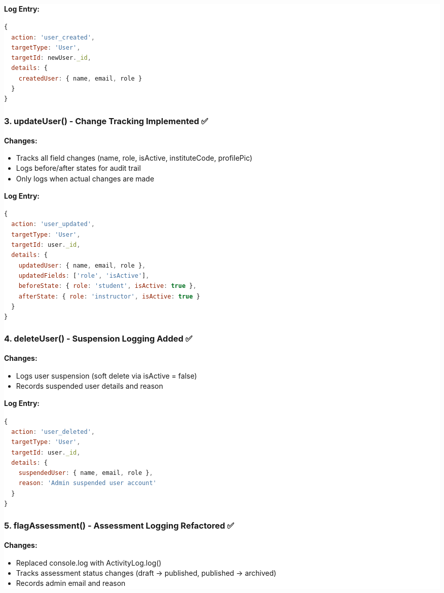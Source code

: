 **Log Entry:**
```javascript
{
  action: 'user_created',
  targetType: 'User',
  targetId: newUser._id,
  details: {
    createdUser: { name, email, role }
  }
}
```

### 3. **updateUser()** - Change Tracking Implemented ✅
**Changes:**
- Tracks all field changes (name, role, isActive, instituteCode, profilePic)
- Logs before/after states for audit trail
- Only logs when actual changes are made

**Log Entry:**
```javascript
{
  action: 'user_updated',
  targetType: 'User',
  targetId: user._id,
  details: {
    updatedUser: { name, email, role },
    updatedFields: ['role', 'isActive'],
    beforeState: { role: 'student', isActive: true },
    afterState: { role: 'instructor', isActive: true }
  }
}
```

### 4. **deleteUser()** - Suspension Logging Added ✅
**Changes:**
- Logs user suspension (soft delete via isActive = false)
- Records suspended user details and reason

**Log Entry:**
```javascript
{
  action: 'user_deleted',
  targetType: 'User',
  targetId: user._id,
  details: {
    suspendedUser: { name, email, role },
    reason: 'Admin suspended user account'
  }
}
```

### 5. **flagAssessment()** - Assessment Logging Refactored ✅
**Changes:**
- Replaced console.log with ActivityLog.log()
- Tracks assessment status changes (draft → published, published → archived)
- Records admin email and reason
